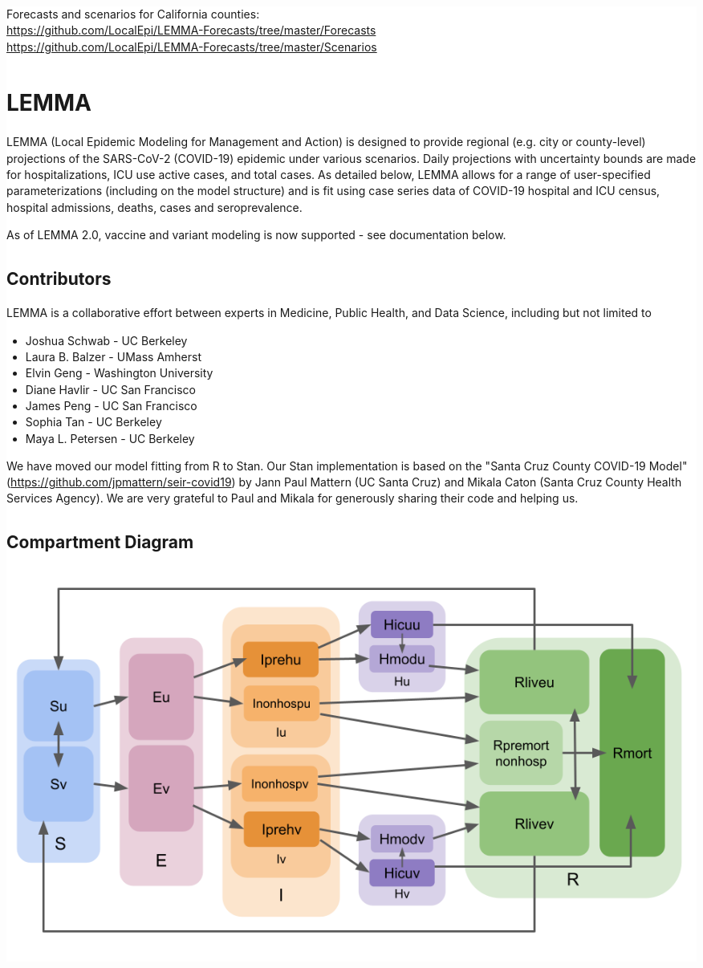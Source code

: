 Forecasts and scenarios for California counties:  
https://github.com/LocalEpi/LEMMA-Forecasts/tree/master/Forecasts  
https://github.com/LocalEpi/LEMMA-Forecasts/tree/master/Scenarios

# LEMMA
LEMMA (Local Epidemic Modeling for Management and Action) is designed to provide regional (e.g. city or county-level) projections of the SARS-CoV-2 (COVID-19) epidemic under various scenarios. Daily projections with uncertainty bounds are made for hospitalizations, ICU use active cases, and total cases. As detailed below, LEMMA allows for a range of user-specified parameterizations (including on the model structure) and is fit using case series data of COVID-19 hospital and ICU census, hospital admissions, deaths, cases and seroprevalence.

As of LEMMA 2.0, vaccine and variant modeling is now supported - see documentation below.

## Contributors
LEMMA is a collaborative effort between experts in Medicine, Public Health, and Data Science, including but not limited to

- Joshua Schwab - UC Berkeley
- Laura B. Balzer - UMass Amherst
- Elvin Geng - Washington University
- Diane Havlir - UC San Francisco
- James Peng - UC San Francisco
- Sophia Tan - UC Berkeley
- Maya L. Petersen - UC Berkeley

We have moved our model fitting from R to Stan. Our Stan implementation is based on the "Santa Cruz County COVID-19 Model" (https://github.com/jpmattern/seir-covid19) by Jann Paul Mattern (UC Santa Cruz) and Mikala Caton (Santa Cruz County Health Services Agency). We are very grateful to Paul and Mikala for generously sharing their code and helping us.

## Compartment Diagram
![CompartmentDiagram](man/figures/SEIRModel.png)